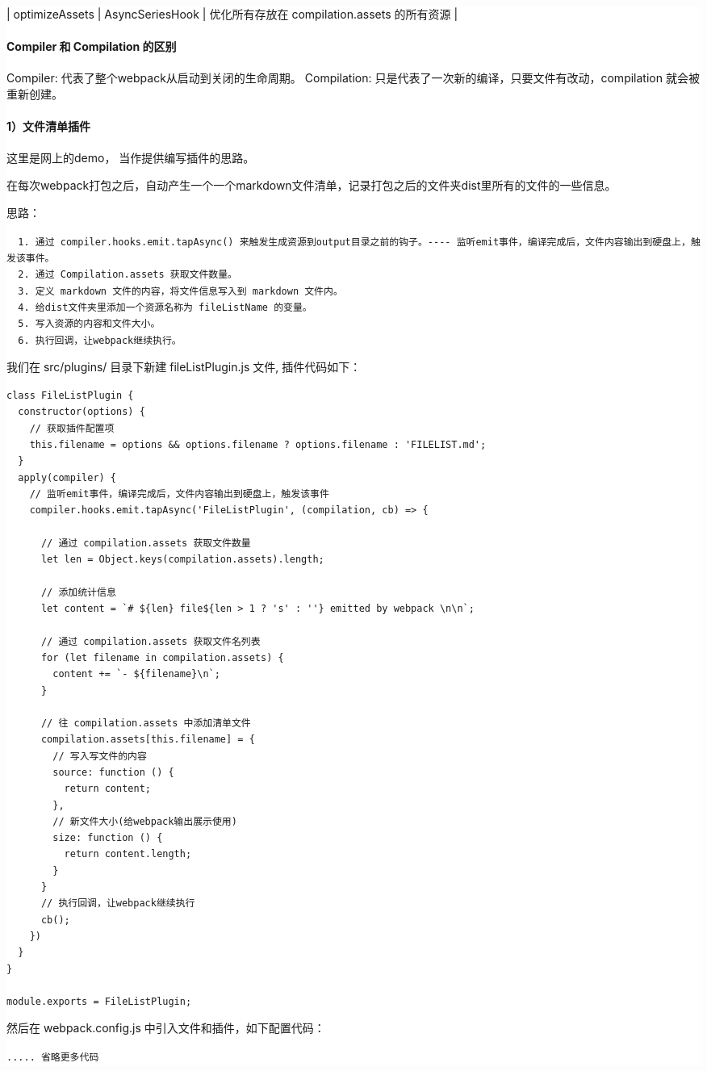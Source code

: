 |   optimizeAssets    |     AsyncSeriesHook  |    优化所有存放在 compilation.assets 的所有资源            |

#### Compiler 和 Compilation 的区别

Compiler: 代表了整个webpack从启动到关闭的生命周期。
Compilation: 只是代表了一次新的编译，只要文件有改动，compilation 就会被重新创建。

#### 1）文件清单插件

这里是网上的demo， 当作提供编写插件的思路。

在每次webpack打包之后，自动产生一个一个markdown文件清单，记录打包之后的文件夹dist里所有的文件的一些信息。

思路：
```
  1. 通过 compiler.hooks.emit.tapAsync() 来触发生成资源到output目录之前的钩子。---- 监听emit事件，编译完成后，文件内容输出到硬盘上，触发该事件。
  2. 通过 Compilation.assets 获取文件数量。
  3. 定义 markdown 文件的内容，将文件信息写入到 markdown 文件内。
  4. 给dist文件夹里添加一个资源名称为 fileListName 的变量。
  5. 写入资源的内容和文件大小。
  6. 执行回调，让webpack继续执行。
```
  我们在 src/plugins/ 目录下新建 fileListPlugin.js 文件, 插件代码如下：
```
class FileListPlugin { 
  constructor(options) { 
    // 获取插件配置项
    this.filename = options && options.filename ? options.filename : 'FILELIST.md';
  }
  apply(compiler) { 
    // 监听emit事件，编译完成后，文件内容输出到硬盘上，触发该事件
    compiler.hooks.emit.tapAsync('FileListPlugin', (compilation, cb) => { 

      // 通过 compilation.assets 获取文件数量
      let len = Object.keys(compilation.assets).length;

      // 添加统计信息
      let content = `# ${len} file${len > 1 ? 's' : ''} emitted by webpack \n\n`;

      // 通过 compilation.assets 获取文件名列表
      for (let filename in compilation.assets) { 
        content += `- ${filename}\n`;
      }

      // 往 compilation.assets 中添加清单文件
      compilation.assets[this.filename] = {
        // 写入写文件的内容
        source: function () { 
          return content;
        },
        // 新文件大小(给webpack输出展示使用)
        size: function () { 
          return content.length;
        }
      }
      // 执行回调，让webpack继续执行
      cb();
    })
  }
}

module.exports = FileListPlugin;
```
  然后在 webpack.config.js 中引入文件和插件，如下配置代码：
```
..... 省略更多代码
```